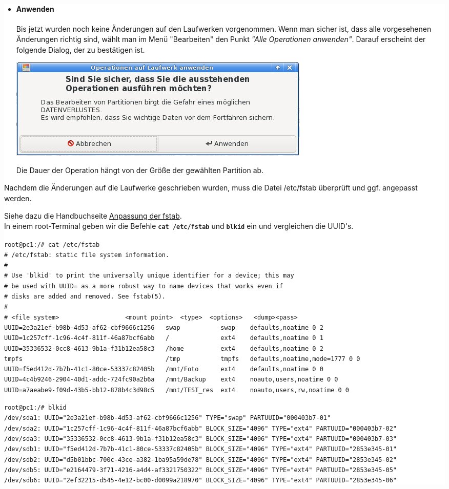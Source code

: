 + #### Anwenden

  Bis jetzt wurden noch keine Änderungen auf den Laufwerken vorgenommen. Wenn man sicher ist, dass alle vorgesehenen Änderungen richtig sind, wählt man im Menü "Bearbeiten" den Punkt *"Alle Operationen anwenden"*. Darauf erscheint der folgende Dialog, der zu bestätigen ist.

  ![GParted Ausführen und speichern](../../static/images-de/gparted-de/gparted09-de.png)

  Die Dauer der Operation hängt von der Größe der gewählten Partition ab.

<warning>
Nachdem die Änderungen auf die Laufwerke geschrieben wurden, muss die Datei /etc/fstab überprüft und ggf. angepasst werden.
</warning>

Siehe dazu die Handbuchseite [Anpassung der fstab](part-uuid_de.md).  
In einem root-Terminal geben wir die Befehle **`cat /etc/fstab`** und **`blkid`** ein und vergleichen die UUID's.

~~~
root@pc1:/# cat /etc/fstab
# /etc/fstab: static file system information.
#
# Use 'blkid' to print the universally unique identifier for a device; this may
# be used with UUID= as a more robust way to name devices that works even if
# disks are added and removed. See fstab(5).
#
# <file system>					 <mount point>  <type>  <options>	<dump><pass>
UUID=2e3a21ef-b98b-4d53-af62-cbf9666c1256	swap           swap    defaults,noatime 0 2
UUID=1c257cff-1c96-4c4f-811f-46a87bcf6abb	/              ext4    defaults,noatime 0 1
UUID=35336532-0cc8-4613-9b1a-f31b12ea58c3	/home          ext4    defaults,noatime 0 2
tmpfs					                	/tmp           tmpfs   defaults,noatime,mode=1777 0 0
UUID=f5ed412d-7b7b-41c1-80ce-53337c82405b	/mnt/Foto      ext4    defaults,noatime 0 0
UUID=4c4b9246-2904-40d1-addc-724fc90a2b6a	/mnt/Backup    ext4    noauto,users,noatime 0 0
UUID=a7aeabe9-f09d-43b5-bb12-878b4c3d98c5	/mnt/TEST_res  ext4    noauto,users,rw,noatime 0 0
~~~

~~~
root@pc1:/# blkid
/dev/sda1: UUID="2e3a21ef-b98b-4d53-af62-cbf9666c1256" TYPE="swap" PARTUUID="000403b7-01"
/dev/sda2: UUID="1c257cff-1c96-4c4f-811f-46a87bcf6abb" BLOCK_SIZE="4096" TYPE="ext4" PARTUUID="000403b7-02"
/dev/sda3: UUID="35336532-0cc8-4613-9b1a-f31b12ea58c3" BLOCK_SIZE="4096" TYPE="ext4" PARTUUID="000403b7-03"
/dev/sdb1: UUID="f5ed412d-7b7b-41c1-80ce-53337c82405b" BLOCK_SIZE="4096" TYPE="ext4" PARTUUID="2853e345-01"
/dev/sdb2: UUID="d5b01bbc-700c-43ce-a382-1ba95a59de78" BLOCK_SIZE="4096" TYPE="ext4" PARTUUID="2853e345-02"
/dev/sdb5: UUID="e2164479-3f71-4216-a4d4-af3321750322" BLOCK_SIZE="4096" TYPE="ext4" PARTUUID="2853e345-05"
/dev/sdb6: UUID="2ef32215-d545-4e12-bc00-d0099a218970" BLOCK_SIZE="4096" TYPE="ext4" PARTUUID="2853e345-06"
~~~
